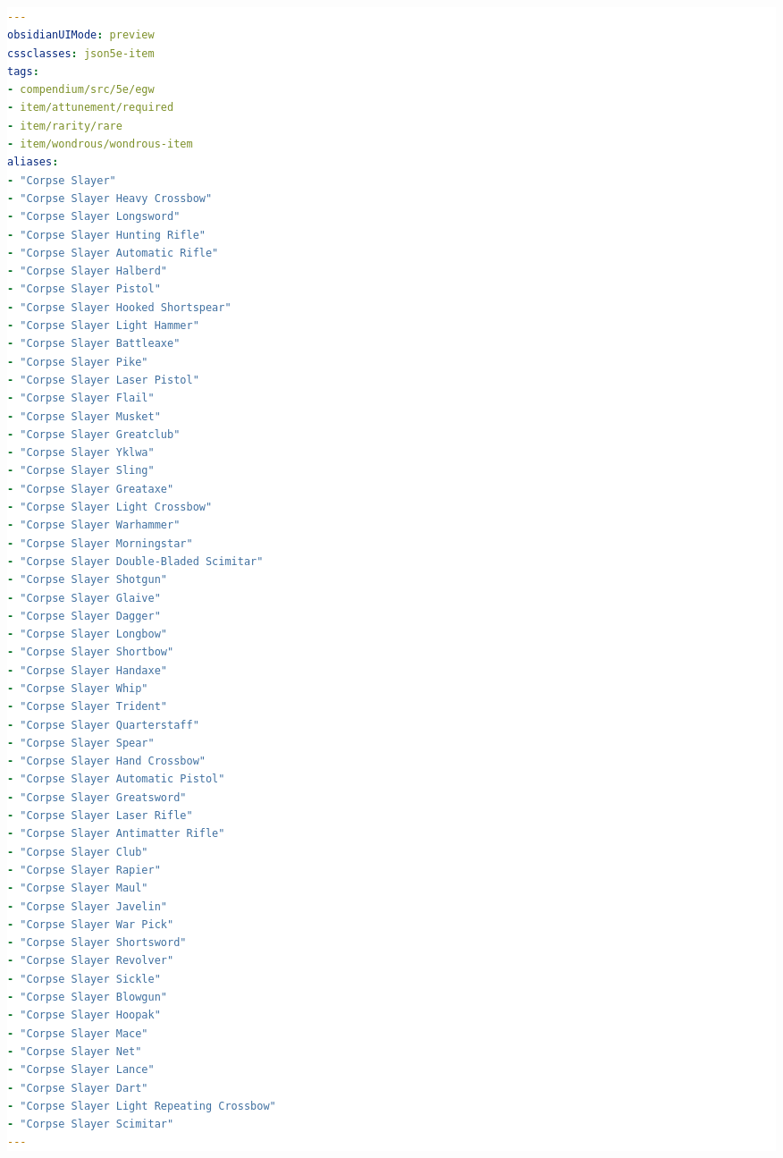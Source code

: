 ```yaml
---
obsidianUIMode: preview
cssclasses: json5e-item
tags:
- compendium/src/5e/egw
- item/attunement/required
- item/rarity/rare
- item/wondrous/wondrous-item
aliases: 
- "Corpse Slayer"
- "Corpse Slayer Heavy Crossbow"
- "Corpse Slayer Longsword"
- "Corpse Slayer Hunting Rifle"
- "Corpse Slayer Automatic Rifle"
- "Corpse Slayer Halberd"
- "Corpse Slayer Pistol"
- "Corpse Slayer Hooked Shortspear"
- "Corpse Slayer Light Hammer"
- "Corpse Slayer Battleaxe"
- "Corpse Slayer Pike"
- "Corpse Slayer Laser Pistol"
- "Corpse Slayer Flail"
- "Corpse Slayer Musket"
- "Corpse Slayer Greatclub"
- "Corpse Slayer Yklwa"
- "Corpse Slayer Sling"
- "Corpse Slayer Greataxe"
- "Corpse Slayer Light Crossbow"
- "Corpse Slayer Warhammer"
- "Corpse Slayer Morningstar"
- "Corpse Slayer Double-Bladed Scimitar"
- "Corpse Slayer Shotgun"
- "Corpse Slayer Glaive"
- "Corpse Slayer Dagger"
- "Corpse Slayer Longbow"
- "Corpse Slayer Shortbow"
- "Corpse Slayer Handaxe"
- "Corpse Slayer Whip"
- "Corpse Slayer Trident"
- "Corpse Slayer Quarterstaff"
- "Corpse Slayer Spear"
- "Corpse Slayer Hand Crossbow"
- "Corpse Slayer Automatic Pistol"
- "Corpse Slayer Greatsword"
- "Corpse Slayer Laser Rifle"
- "Corpse Slayer Antimatter Rifle"
- "Corpse Slayer Club"
- "Corpse Slayer Rapier"
- "Corpse Slayer Maul"
- "Corpse Slayer Javelin"
- "Corpse Slayer War Pick"
- "Corpse Slayer Shortsword"
- "Corpse Slayer Revolver"
- "Corpse Slayer Sickle"
- "Corpse Slayer Blowgun"
- "Corpse Slayer Hoopak"
- "Corpse Slayer Mace"
- "Corpse Slayer Net"
- "Corpse Slayer Lance"
- "Corpse Slayer Dart"
- "Corpse Slayer Light Repeating Crossbow"
- "Corpse Slayer Scimitar"
---
```